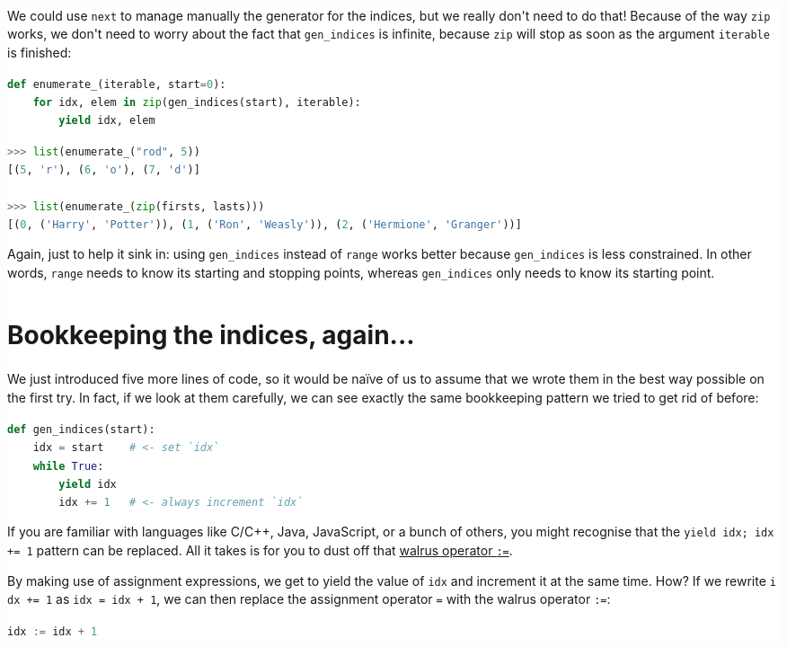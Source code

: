 We could use `next` to manage manually the generator for the indices,
but we really don't need to do that!
Because of the way `zip` works,
we don't need to worry about the fact that `gen_indices` is infinite,
because `zip` will stop as soon as the argument `iterable` is finished:

```py
def enumerate_(iterable, start=0):
    for idx, elem in zip(gen_indices(start), iterable):
        yield idx, elem
```

```py
>>> list(enumerate_("rod", 5))
[(5, 'r'), (6, 'o'), (7, 'd')]

>>> list(enumerate_(zip(firsts, lasts)))
[(0, ('Harry', 'Potter')), (1, ('Ron', 'Weasly')), (2, ('Hermione', 'Granger'))]
```

Again, just to help it sink in:
using `gen_indices` instead of `range` works better because `gen_indices` is less constrained.
In other words,
`range` needs to know its starting and stopping points,
whereas `gen_indices` only needs to know its starting point.


# Bookkeeping the indices, again...


We just introduced five more lines of code,
so it would be naïve of us to assume that we wrote them in the best way possible on the first try.
In fact, if we look at them carefully,
we can see exactly the same bookkeeping pattern we tried to get rid of before:

```py
def gen_indices(start):
    idx = start    # <- set `idx`
    while True:
        yield idx
        idx += 1   # <- always increment `idx`
```

If you are familiar with languages like C/C++, Java, JavaScript,
or a bunch of others,
you might recognise that the `yield idx; idx += 1` pattern can be replaced.
All it takes is for you to dust off that [walrus operator `:=`][pydont-walrus].

By making use of assignment expressions,
we get to yield the value of `idx` and increment it at the same time.
How?
If we rewrite `idx += 1` as `idx = idx + 1`,
we can then replace the assignment operator `=` with the walrus operator `:=`:

```py
idx := idx + 1
```


[subscribe]: https://mathspp.com/subscribe
[manifesto]: /blog/pydonts/pydont-manifesto
[gumroad-pydonts]: https://gum.co/pydonts
[pydont-enumerate]: /blog/pydonts/enumerate-me
[pydont-walrus]: /blog/pydonts/assignment-expressions-and-the-walrus-operator
[pydont-impossible-mastering]: /blog/pydonts/why-mastering-python-is-impossible
[50-shades-of-sign]: /blog/50-shades-of-sign
[pycon-srilanka]: https://pycon.lk/#speakers
[gh-talks]: https://github.com/mathspp/talks
[yt-talk]: https://youtu.be/Bdunek7Q8Ss?t=90